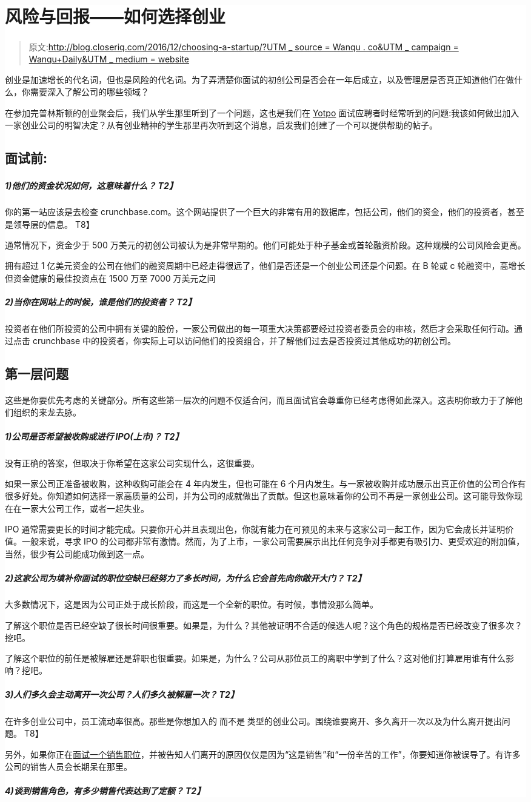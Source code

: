# 风险与回报——如何选择创业

> 原文:[http://blog.closeriq.com/2016/12/choosing-a-startup/?UTM _ source = Wanqu . co&UTM _ campaign = Wanqu+Daily&UTM _ medium = website](http://blog.closeriq.com/2016/12/choosing-a-startup/?utm_source=wanqu.co&utm_campaign=Wanqu+Daily&utm_medium=website)

创业是加速增长的代名词，但也是风险的代名词。为了弄清楚你面试的初创公司是否会在一年后成立，以及管理层是否真正知道他们在做什么，你需要深入了解公司的哪些领域？

在参加完普林斯顿的创业聚会后，我们从学生那里听到了一个问题，这也是我们在 [Yotpo](https://www.yotpo.com/) 面试应聘者时经常听到的问题:我该如何做出加入一家创业公司的明智决定？从有创业精神的学生那里再次听到这个消息，启发我们创建了一个可以提供帮助的帖子。

## **面试前:**

##### 1)他们的资金状况如何，这意味着什么？ T2】

你的第一站应该是去检查 crunchbase.com。这个网站提供了一个巨大的非常有用的数据库，包括公司，他们的资金，他们的投资者，甚至是领导层的信息。 T8】

通常情况下，资金少于 500 万美元的初创公司被认为是非常早期的。他们可能处于种子基金或首轮融资阶段。这种规模的公司风险会更高。  

拥有超过 1 亿美元资金的公司在他们的融资周期中已经走得很远了，他们是否还是一个创业公司还是个问题。在 B 轮或 c 轮融资中，高增长但资金健康的最佳投资点在 1500 万至 7000 万美元之间

##### 2)当你在网站上的时候，谁是他们的投资者？ T2】

投资者在他们所投资的公司中拥有关键的股份，一家公司做出的每一项重大决策都要经过投资者委员会的审核，然后才会采取任何行动。通过点击 crunchbase 中的投资者，你实际上可以访问他们的投资组合，并了解他们过去是否投资过其他成功的初创公司。

## **第一层问题**

这些是你要优先考虑的关键部分。所有这些第一层次的问题不仅适合问，而且面试官会尊重你已经考虑得如此深入。这表明你致力于了解他们组织的来龙去脉。

##### 1)公司是否希望被收购或进行 IPO(上市)？ T2】

没有正确的答案，但取决于你希望在这家公司实现什么，这很重要。  

如果一家公司正准备被收购，这种收购可能会在 4 年内发生，但也可能在 6 个月内发生。与一家被收购并成功展示出真正价值的公司合作有很多好处。你知道如何选择一家高质量的公司，并为公司的成就做出了贡献。但这也意味着你的公司不再是一家创业公司。这可能导致你现在在一家大公司工作，或者一起失业。

IPO 通常需要更长的时间才能完成。只要你开心并且表现出色，你就有能力在可预见的未来与这家公司一起工作，因为它会成长并证明价值。一般来说，寻求 IPO 的公司都非常有激情。然而，为了上市，一家公司需要展示出比任何竞争对手都更有吸引力、更受欢迎的附加值，当然，很少有公司能成功做到这一点。

##### 2)这家公司为填补你面试的职位空缺已经努力了多长时间，为什么它会首先向你敞开大门？ T2】

大多数情况下，这是因为公司正处于成长阶段，而这是一个全新的职位。有时候，事情没那么简单。  

了解这个职位是否已经空缺了很长时间很重要。如果是，为什么？其他被证明不合适的候选人呢？这个角色的规格是否已经改变了很多次？挖吧。  

了解这个职位的前任是被解雇还是辞职也很重要。如果是，为什么？公司从那位员工的离职中学到了什么？这对他们打算雇用谁有什么影响？挖吧。

##### 3)人们多久会主动离开一次公司？人们多久被解雇一次？ T2】

在许多创业公司中，员工流动率很高。那些是你想加入的 而不是 类型的创业公司。围绕谁要离开、多久离开一次以及为什么离开提出问题。 T8】

另外，如果你正在[面试一个销售职位](https://www.closeriq.com/blog/2019/10/top-interview-questions-account-executive/)，并被告知人们离开的原因仅仅是因为“这是销售”和“一份辛苦的工作”，你要知道你被误导了。有许多公司的销售人员会长期呆在那里。

##### 4)谈到销售角色，有多少销售代表达到了定额？ T2】
